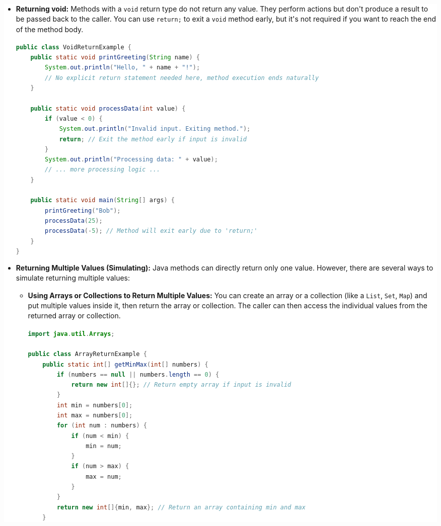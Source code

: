 *   **Returning void:**
    Methods with a `void` return type do not return any value. They perform actions but don't produce a result to be passed back to the caller. You can use `return;` to exit a `void` method early, but it's not required if you want to reach the end of the method body.

    ```java
    public class VoidReturnExample {
        public static void printGreeting(String name) {
            System.out.println("Hello, " + name + "!");
            // No explicit return statement needed here, method execution ends naturally
        }

        public static void processData(int value) {
            if (value < 0) {
                System.out.println("Invalid input. Exiting method.");
                return; // Exit the method early if input is invalid
            }
            System.out.println("Processing data: " + value);
            // ... more processing logic ...
        }

        public static void main(String[] args) {
            printGreeting("Bob");
            processData(25);
            processData(-5); // Method will exit early due to 'return;'
        }
    }
    ```

*   **Returning Multiple Values (Simulating):**
    Java methods can directly return only one value. However, there are several ways to simulate returning multiple values:

    *   **Using Arrays or Collections to Return Multiple Values:**
        You can create an array or a collection (like a `List`, `Set`, `Map`) and put multiple values inside it, then return the array or collection. The caller can then access the individual values from the returned array or collection.

        ```java
        import java.util.Arrays;

        public class ArrayReturnExample {
            public static int[] getMinMax(int[] numbers) {
                if (numbers == null || numbers.length == 0) {
                    return new int[]{}; // Return empty array if input is invalid
                }
                int min = numbers[0];
                int max = numbers[0];
                for (int num : numbers) {
                    if (num < min) {
                        min = num;
                    }
                    if (num > max) {
                        max = num;
                    }
                }
                return new int[]{min, max}; // Return an array containing min and max
            }
